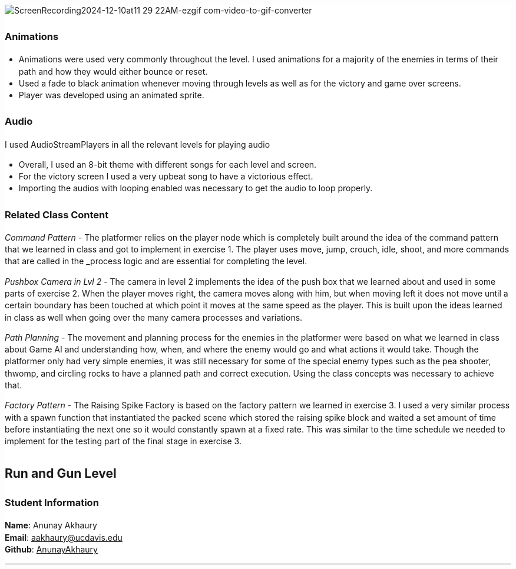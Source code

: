 ![ScreenRecording2024-12-10at11 29 22AM-ezgif com-video-to-gif-converter](https://github.com/user-attachments/assets/92477476-e419-4c35-813f-dc5649fe7cda)


### Animations

- Animations were used very commonly throughout the level. I used animations for a majority of the enemies in terms of their path and how they would either bounce or reset.
- Used a fade to black animation whenever moving through levels as well as for the victory and game over screens.
- Player was developed using an animated sprite.


### Audio

I used AudioStreamPlayers in all the relevant levels for playing audio

- Overall, I used an  8-bit theme with different songs for each level and screen.
- For the victory screen I used a very upbeat song to have a victorious effect.
- Importing the audios with looping enabled was necessary to get the audio to loop properly.


### Related Class Content

*Command Pattern* - The platformer relies on the player node which is completely built around the idea of the command pattern that we learned in class and got to implement in exercise 1. The player uses move, jump, crouch, idle, shoot, and more commands that are called in the _process logic and are essential for completing the level.

*Pushbox Camera in Lvl 2* - The camera in level 2 implements the idea of the push box that we learned about and used in some parts of exercise 2. When the player moves right, the camera moves along with him, but when moving left it does not move until a certain boundary has been touched at which point it moves at the same speed as the player. This is built upon the ideas learned in class as well when going over the many camera processes and variations.

*Path Planning* - The movement and planning process for the enemies in the platformer were based on what we learned in class about Game AI and understanding how, when, and where the enemy would go and what actions it would take. Though the platformer only had very simple enemies, it was still necessary for some of the special enemy types such as the pea shooter, thwomp, and circling rocks to have a planned path and correct execution. Using the class concepts was necessary to achieve that.

*Factory Pattern* - The Raising Spike Factory is based on the factory pattern we learned in exercise 3. I used a very similar process with a spawn function that instantiated the packed scene which stored the raising spike block and waited a set amount of time before instantiating the next one so it would constantly spawn at a fixed rate. This was similar to the time schedule we needed to implement for the testing part of the final stage in exercise 3.

## Run and Gun Level  

### **Student Information**  
**Name**: Anunay Akhaury  
**Email**: aakhaury@ucdavis.edu  
**Github**: [AnunayAkhaury](https://github.com/AnunayAkhaury)  

---
